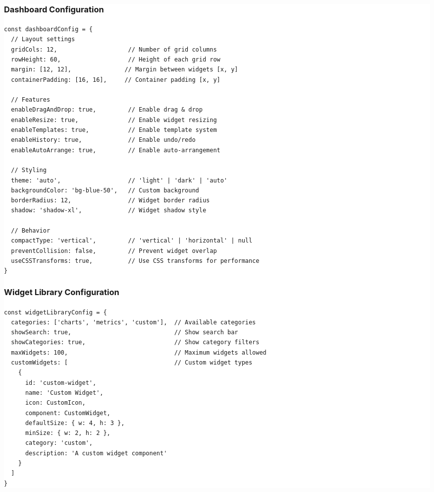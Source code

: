 ### Dashboard Configuration

```tsx
const dashboardConfig = {
  // Layout settings
  gridCols: 12,                    // Number of grid columns
  rowHeight: 60,                   // Height of each grid row
  margin: [12, 12],               // Margin between widgets [x, y]
  containerPadding: [16, 16],     // Container padding [x, y]
  
  // Features
  enableDragAndDrop: true,         // Enable drag & drop
  enableResize: true,              // Enable widget resizing
  enableTemplates: true,           // Enable template system
  enableHistory: true,             // Enable undo/redo
  enableAutoArrange: true,         // Enable auto-arrangement
  
  // Styling
  theme: 'auto',                   // 'light' | 'dark' | 'auto'
  backgroundColor: 'bg-blue-50',   // Custom background
  borderRadius: 12,                // Widget border radius
  shadow: 'shadow-xl',             // Widget shadow style
  
  // Behavior
  compactType: 'vertical',         // 'vertical' | 'horizontal' | null
  preventCollision: false,         // Prevent widget overlap
  useCSSTransforms: true,          // Use CSS transforms for performance
}
```

### Widget Library Configuration

```tsx
const widgetLibraryConfig = {
  categories: ['charts', 'metrics', 'custom'],  // Available categories
  showSearch: true,                             // Show search bar
  showCategories: true,                         // Show category filters
  maxWidgets: 100,                              // Maximum widgets allowed
  customWidgets: [                              // Custom widget types
    {
      id: 'custom-widget',
      name: 'Custom Widget',
      icon: CustomIcon,
      component: CustomWidget,
      defaultSize: { w: 4, h: 3 },
      minSize: { w: 2, h: 2 },
      category: 'custom',
      description: 'A custom widget component'
    }
  ]
}
```
